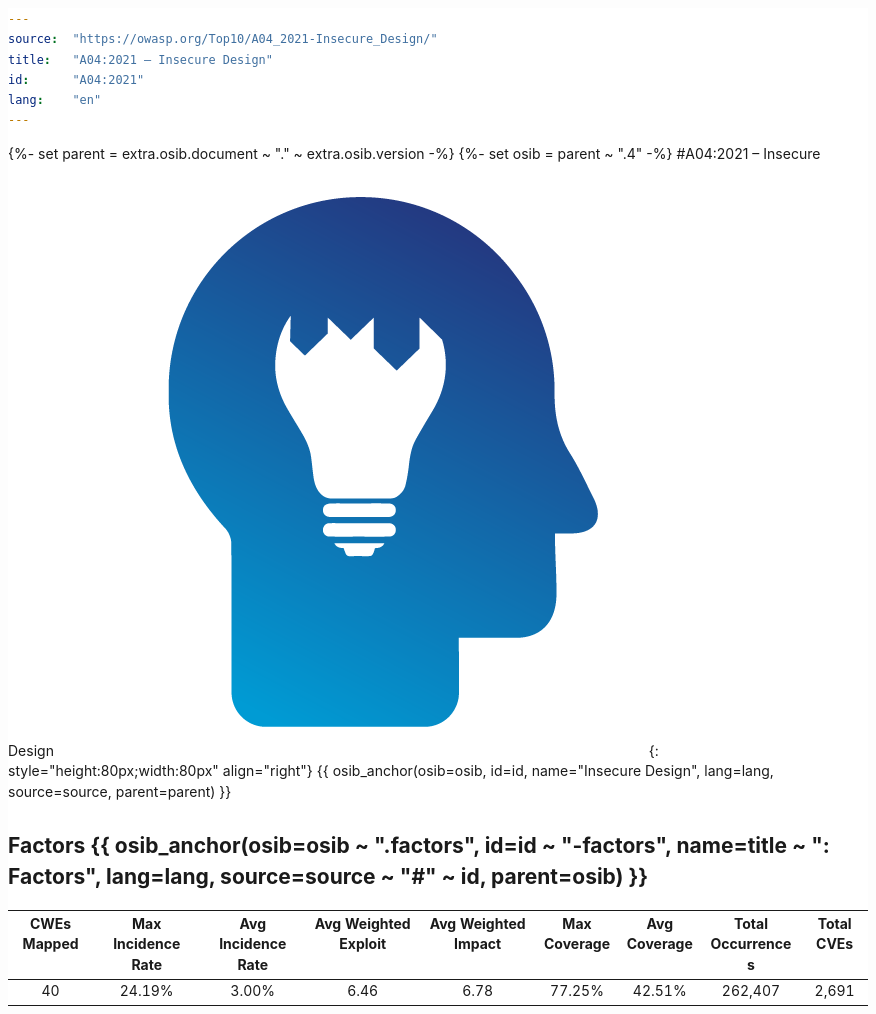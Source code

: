 ```yaml
---
source:  "https://owasp.org/Top10/A04_2021-Insecure_Design/"
title:   "A04:2021 – Insecure Design"
id:      "A04:2021"
lang:    "en"
---
```

{%- set parent = extra.osib.document ~ "." ~ extra.osib.version -%}
{%- set osib   = parent ~ ".4" -%}
#A04:2021 – Insecure Design    ![icon](OWASP%20Top%2010/Top10/2021/docs/assets/TOP_10_Icons_Final_Insecure_Design.png){: style="height:80px;width:80px" align="right"}  {{ osib_anchor(osib=osib, id=id, name="Insecure Design", lang=lang, source=source, parent=parent) }}


## Factors {{ osib_anchor(osib=osib ~ ".factors", id=id ~ "-factors", name=title ~ ": Factors", lang=lang, source=source ~ "#" ~ id, parent=osib) }}

| CWEs Mapped | Max Incidence Rate | Avg Incidence Rate | Avg Weighted Exploit | Avg Weighted Impact | Max Coverage | Avg Coverage | Total Occurrences | Total CVEs |
|:-------------:|:--------------------:|:--------------------:|:--------------:|:--------------:|:----------------------:|:---------------------:|:-------------------:|:------------:|
| 40          | 24.19%             | 3.00%              | 6.46                 | 6.78                | 77.25%       | 42.51%       | 262,407           | 2,691      |
